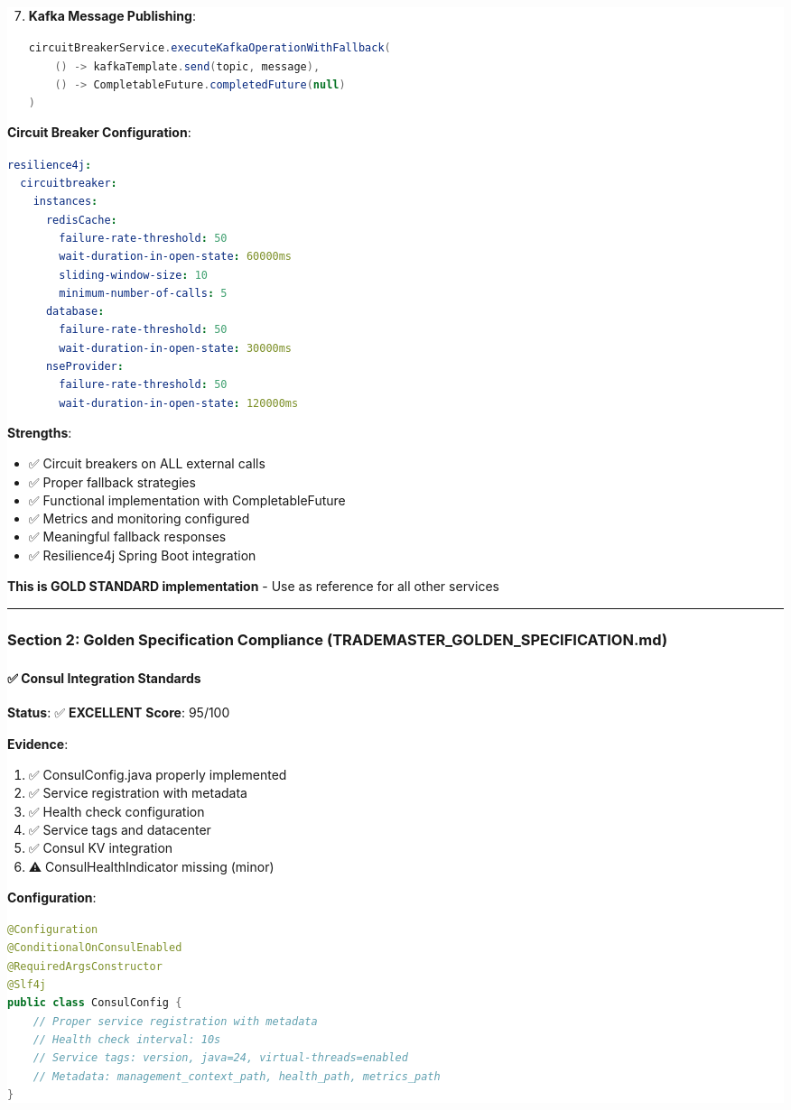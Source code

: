 7. **Kafka Message Publishing**:
   ```java
   circuitBreakerService.executeKafkaOperationWithFallback(
       () -> kafkaTemplate.send(topic, message),
       () -> CompletableFuture.completedFuture(null)
   )
   ```

**Circuit Breaker Configuration**:
```yaml
resilience4j:
  circuitbreaker:
    instances:
      redisCache:
        failure-rate-threshold: 50
        wait-duration-in-open-state: 60000ms
        sliding-window-size: 10
        minimum-number-of-calls: 5
      database:
        failure-rate-threshold: 50
        wait-duration-in-open-state: 30000ms
      nseProvider:
        failure-rate-threshold: 50
        wait-duration-in-open-state: 120000ms
```

**Strengths**:
- ✅ Circuit breakers on ALL external calls
- ✅ Proper fallback strategies
- ✅ Functional implementation with CompletableFuture
- ✅ Metrics and monitoring configured
- ✅ Meaningful fallback responses
- ✅ Resilience4j Spring Boot integration

**This is GOLD STANDARD implementation** - Use as reference for all other services

---

### Section 2: Golden Specification Compliance (TRADEMASTER_GOLDEN_SPECIFICATION.md)

#### ✅ Consul Integration Standards

**Status**: ✅ **EXCELLENT**
**Score**: 95/100

**Evidence**:
1. ✅ ConsulConfig.java properly implemented
2. ✅ Service registration with metadata
3. ✅ Health check configuration
4. ✅ Service tags and datacenter
5. ✅ Consul KV integration
6. ⚠️ ConsulHealthIndicator missing (minor)

**Configuration**:
```java
@Configuration
@ConditionalOnConsulEnabled
@RequiredArgsConstructor
@Slf4j
public class ConsulConfig {
    // Proper service registration with metadata
    // Health check interval: 10s
    // Service tags: version, java=24, virtual-threads=enabled
    // Metadata: management_context_path, health_path, metrics_path
}
```
